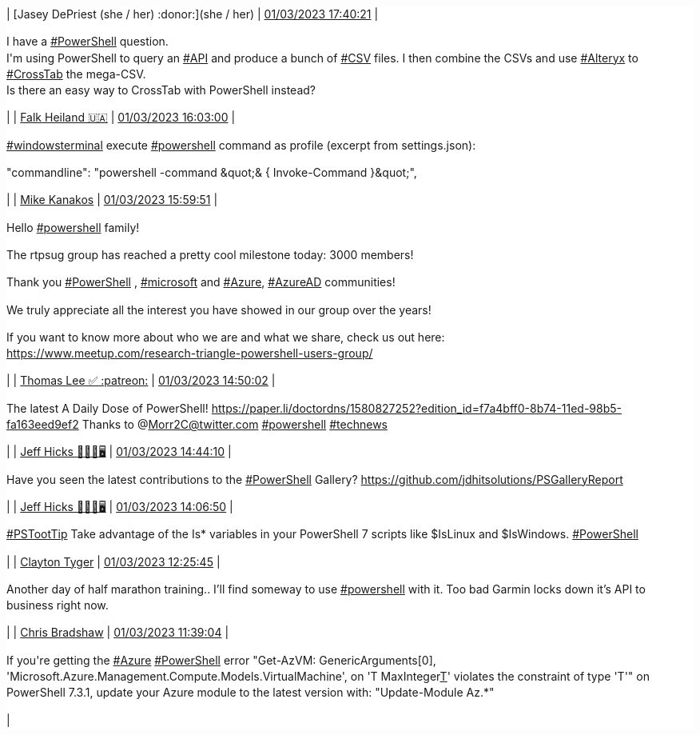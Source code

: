 | [Jasey DePriest (she / her) :donor:](she / her) | [01/03/2023 17:40:21](https://infosec.exchange/@jrdepriest/109626498847019087) |                         <p>I have a <a href="https://infosec.exchange/tags/PowerShell" class="mention hashtag" rel="tag">#<span>PowerShell</span></a> question.<br>I'm using PowerShell to query an <a href="https://infosec.exchange/tags/API" class="mention hashtag" rel="tag">#<span>API</span></a> and produce a bunch of <a href="https://infosec.exchange/tags/CSV" class="mention hashtag" rel="tag">#<span>CSV</span></a> files. I then combine the CSVs and use <a href="https://infosec.exchange/tags/Alteryx" class="mention hashtag" rel="tag">#<span>Alteryx</span></a> to <a href="https://infosec.exchange/tags/CrossTab" class="mention hashtag" rel="tag">#<span>CrossTab</span></a> the mega-CSV.<br>Is there an easy way to CrossTab with PowerShell instead?</p>                         |
| [Falk Heiland 🇺🇦](https://fosstodon.org/@falkheiland) | [01/03/2023 16:03:00](https://fosstodon.org/@falkheiland/109626116046790396) |                           <p><a href="https://fosstodon.org/tags/windowsterminal" class="mention hashtag" rel="tag">#<span>windowsterminal</span></a> execute <a href="https://fosstodon.org/tags/powershell" class="mention hashtag" rel="tag">#<span>powershell</span></a> command as profile (excerpt from settings.json):</p><p>&quot;commandline&quot;: &quot;powershell -command \&quot;&amp; { Invoke-Command }\&quot;&quot;,</p>                           |
| [Mike Kanakos](https://fosstodon.org/@mikekanakos) | [01/03/2023 15:59:51](https://fosstodon.org/@mikekanakos/109626103667476467) |                           <p>Hello <a href="https://fosstodon.org/tags/powershell" class="mention hashtag" rel="tag">#<span>powershell</span></a> family! </p><p>The rtpsug group has reached a pretty cool milestone today: 3000 members! </p><p>Thank you <a href="https://fosstodon.org/tags/PowerShell" class="mention hashtag" rel="tag">#<span>PowerShell</span></a> ,  <a href="https://fosstodon.org/tags/microsoft" class="mention hashtag" rel="tag">#<span>microsoft</span></a> and <a href="https://fosstodon.org/tags/Azure" class="mention hashtag" rel="tag">#<span>Azure</span></a>, <a href="https://fosstodon.org/tags/AzureAD" class="mention hashtag" rel="tag">#<span>AzureAD</span></a> communities!</p><p>We truly appreciate all the interest you have showed in our group over the years! </p><p>If you want to know more about who we are and what we share, check us out here:<br /><a href="https://www.meetup.com/research-triangle-powershell-users-group/" target="_blank" rel="nofollow noopener noreferrer"><span class="invisible">https://www.</span><span class="ellipsis">meetup.com/research-triangle-p</span><span class="invisible">owershell-users-group/</span></a></p>                           |
| [Thomas Lee ✅ :patreon:](https://masto.ai/@DoctorDNS) | [01/03/2023 14:50:02](https://masto.ai/@DoctorDNS/109625829159959506) |                            <p>The latest A Daily Dose of PowerShell! <a href="https://paper.li/doctordns/1580827252?edition_id=f7a4bff0-8b74-11ed-98b5-fa163eed9ef2" target="_blank" rel="nofollow noopener noreferrer"><span class="invisible">https://</span><span class="ellipsis">paper.li/doctordns/1580827252?</span><span class="invisible">edition_id=f7a4bff0-8b74-11ed-98b5-fa163eed9ef2</span></a> Thanks to @Morr2C@twitter.com <a href="https://masto.ai/tags/powershell" class="mention hashtag" rel="tag">#<span>powershell</span></a> <a href="https://masto.ai/tags/technews" class="mention hashtag" rel="tag">#<span>technews</span></a></p>                            |
| [Jeff Hicks 🐶🎼🍷🖥️](https://techhub.social/@JeffHicks) | [01/03/2023 14:44:10](https://techhub.social/@JeffHicks/109625806050562444) |                            <p>Have you seen the latest contributions to the <a href="https://techhub.social/tags/PowerShell" class="mention hashtag" rel="tag">#<span>PowerShell</span></a> Gallery? <a href="https://github.com/jdhitsolutions/PSGalleryReport" target="_blank" rel="nofollow noopener noreferrer"><span class="invisible">https://</span><span class="ellipsis">github.com/jdhitsolutions/PSGa</span><span class="invisible">lleryReport</span></a></p>                            |
| [Jeff Hicks 🐶🎼🍷🖥️](https://techhub.social/@JeffHicks) | [01/03/2023 14:06:50](https://techhub.social/@JeffHicks/109625659284487808) |                             <p><a href="https://techhub.social/tags/PSTootTip" class="mention hashtag" rel="tag">#<span>PSTootTip</span></a> Take advantage of the Is* variables in your PowerShell 7 scripts like $IsLinux and $IsWindows. <a href="https://techhub.social/tags/PowerShell" class="mention hashtag" rel="tag">#<span>PowerShell</span></a></p>                             |
| [Clayton Tyger](https://techhub.social/@Clatent) | [01/03/2023 12:25:45](https://techhub.social/@Clatent/109625261792038304) |                               <p>Another day of half marathon training.. I’ll find someway to use <a href="https://techhub.social/tags/powershell" class="mention hashtag" rel="tag">#<span>powershell</span></a> with it. Too bad Garmin locks down it’s API to business right now.</p>                               |
| [Chris Bradshaw](https://mas.to/@chrisbradshaw) | [01/03/2023 11:39:04](https://mas.to/@chrisbradshaw/109625078242267549) |                               <p>If you&#39;re getting the <a href="https://mas.to/tags/Azure" class="mention hashtag" rel="tag">#<span>Azure</span></a> <a href="https://mas.to/tags/PowerShell" class="mention hashtag" rel="tag">#<span>PowerShell</span></a> error &quot;Get-AzVM: GenericArguments[0], &#39;Microsoft.Azure.Management.Compute.Models.VirtualMachine&#39;, on &#39;T MaxInteger[T](System.Collections.Generic.IEnumerable`1[T])&#39; violates the constraint of type &#39;T&#39;&quot; on PowerShell 7.3.1, update your Azure module to the latest version with: &quot;Update-Module Az.*&quot;</p>                               |